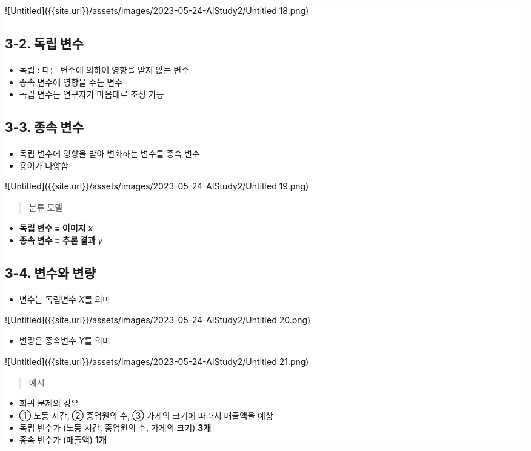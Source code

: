 ![Untitled]({{site.url}}/assets/images/2023-05-24-AIStudy2/Untitled 18.png) 

## 3-2. 독립 변수
- 독립 : 다른 변수에 의하여 영향을 받지 않는 변수
- 종속 변수에 영향을 주는 변수
- 독립 변수는 연구자가 마음대로 조정 가능

## 3-3. 종속 변수
- 독립 변수에 영향을 받아 변화하는 변수를 종속 변수
- 용어가 다양함

![Untitled]({{site.url}}/assets/images/2023-05-24-AIStudy2/Untitled 19.png)

> 분류 모델
- **독립 변수 = 이미지** $x$
- **종속 변수 = 추론 결과** $y$

## 3-4. 변수와 변량
- 변수는 독립변수 $X$를 의미

![Untitled]({{site.url}}/assets/images/2023-05-24-AIStudy2/Untitled 20.png) 

- 변량은 종속변수 $Y$를 의미

![Untitled]({{site.url}}/assets/images/2023-05-24-AIStudy2/Untitled 21.png) 

> 예시
- 회귀 문제의 경우
- ① 노동 시간, ② 종업원의 수, ③ 가게의 크기에 따라서 매출액을 예상
- 독립 변수가 (노동 시간, 종업원의 수, 가게의 크기) **3개**
- 종속 변수가 (매출액) **1개**